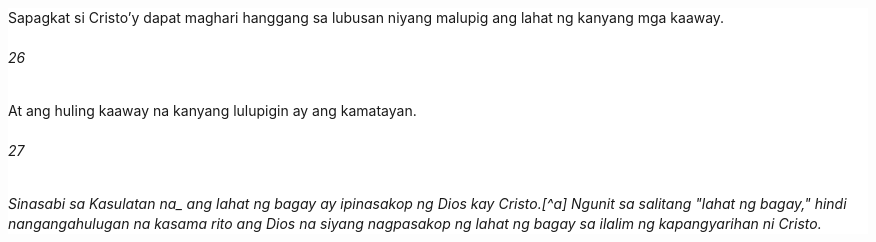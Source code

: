 





Sapagkat si Cristoʼy dapat maghari hanggang sa lubusan niyang malupig ang lahat ng kanyang mga kaaway. 





















###### 26 










At ang huling kaaway na kanyang lulupigin ay ang kamatayan. 





















###### 27 










<i class="trans-change">Sinasabi sa Kasulatan na_ ang lahat ng bagay ay ipinasakop ng Dios kay Cristo.[^a] Ngunit sa salitang "lahat ng bagay," hindi nangangahulugan na kasama rito ang Dios na siyang nagpasakop ng lahat ng bagay sa ilalim ng kapangyarihan ni Cristo. 








